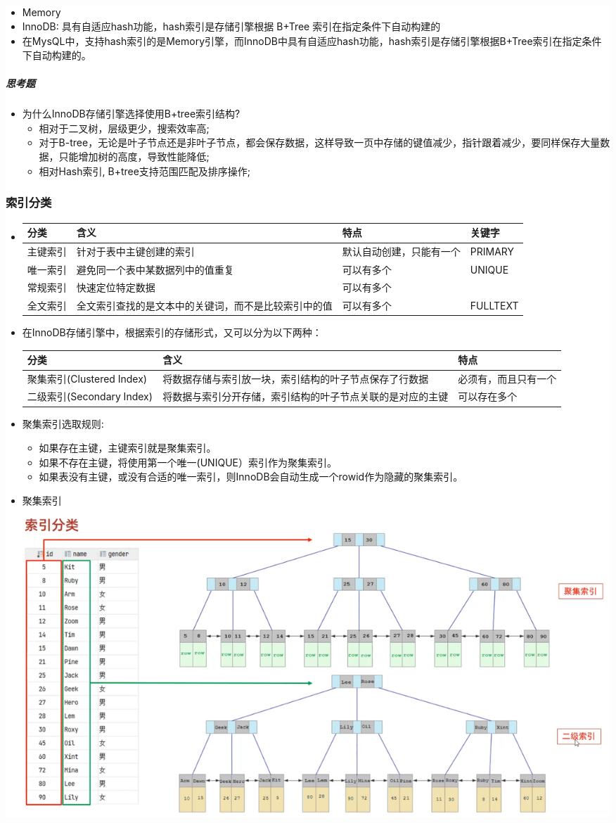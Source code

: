   - Memory
  - InnoDB: 具有自适应hash功能，hash索引是存储引擎根据 B+Tree 索引在指定条件下自动构建的
  - 在MysQL中，支持hash索引的是Memory引擎，而InnoDB中具有自适应hash功能，hash索引是存储引擎根据B+Tree索引在指定条件下自动构建的。



##### 思考题

- 为什么InnoDB存储引擎选择使用B+tree索引结构?
  - 相对于二叉树，层级更少，搜索效率高;
  - 对于B-tree，无论是叶子节点还是非叶子节点，都会保存数据，这样导致一页中存储的键值减少，指针跟着减少，要同样保存大量数据，只能增加树的高度，导致性能降低;
  - 相对Hash索引, B+tree支持范围匹配及排序操作;



### 索引分类

- | 分类     | 含义                                                 | 特点                     | 关键字   |
  | -------- | ---------------------------------------------------- | ------------------------ | -------- |
  | 主键索引 | 针对于表中主键创建的索引                             | 默认自动创建，只能有一个 | PRIMARY  |
  | 唯一索引 | 避免同一个表中某数据列中的值重复                     | 可以有多个               | UNIQUE   |
  | 常规索引 | 快速定位特定数据                                     | 可以有多个               |          |
  | 全文索引 | 全文索引查找的是文本中的关键词，而不是比较索引中的值 | 可以有多个               | FULLTEXT |

- 在InnoDB存储引擎中，根据索引的存储形式，又可以分为以下两种：

  | 分类                      | 含义                                                       | 特点                 |
  | ------------------------- | ---------------------------------------------------------- | -------------------- |
  | 聚集索引(Clustered Index) | 将数据存储与索引放一块，索引结构的叶子节点保存了行数据     | 必须有，而且只有一个 |
  | 二级索引(Secondary Index) | 将数据与索引分开存储，索引结构的叶子节点关联的是对应的主键 | 可以存在多个         |

- 聚集索引选取规则:

  - 如果存在主键，主键索引就是聚集索引。
  - 如果不存在主键，将使用第一个唯一(UNIQUE）索引作为聚集索引。
  - 如果表没有主键，或没有合适的唯一索引，则InnoDB会自动生成一个rowid作为隐藏的聚集索引。

- 聚集索引

  ![image-20220709163550338](img/image-20220709163550338.png)
